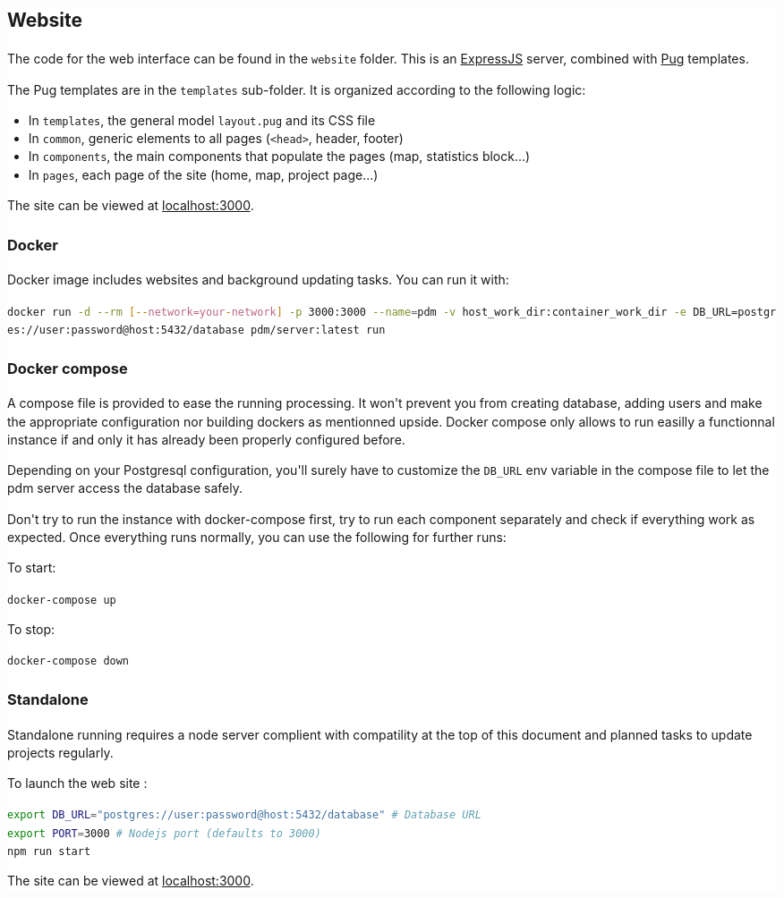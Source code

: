 ## Website

The code for the web interface can be found in the `website` folder. This is an [ExpressJS](http://expressjs.com/) server, combined with [Pug](https://pugjs.org) templates.

The Pug templates are in the `templates` sub-folder. It is organized according to the following logic:

- In `templates`, the general model `layout.pug` and its CSS file
- In `common`, generic elements to all pages (`<head>`, header, footer)
- In `components`, the main components that populate the pages (map, statistics block...)
- In `pages`, each page of the site (home, map, project page...)

The site can be viewed at [localhost:3000](http://localhost:3000).

### Docker

Docker image includes websites and background updating tasks.
You can run it with:

```bash
docker run -d --rm [--network=your-network] -p 3000:3000 --name=pdm -v host_work_dir:container_work_dir -e DB_URL=postgres://user:password@host:5432/database pdm/server:latest run
```

### Docker compose

A compose file is provided to ease the running processing. It won't prevent you from creating database, adding users and make the appropriate configuration nor building dockers as mentionned upside.
Docker compose only allows to run easilly a functionnal instance if and only it has already been properly configured before.

Depending on your Postgresql configuration, you'll surely have to customize the `DB_URL` env variable in the compose file to let the pdm server access the database safely.

Don't try to run the instance with docker-compose first, try to run each component separately and check if everything work as expected.
Once everything runs normally, you can use the following for further runs:

To start:

```
docker-compose up
```

To stop:

```
docker-compose down
```

### Standalone

Standalone running requires a node server complient with compatility at the top of this document and planned tasks to update projects regularly.

To launch the web site :

```bash
export DB_URL="postgres://user:password@host:5432/database" # Database URL
export PORT=3000 # Nodejs port (defaults to 3000)
npm run start
```

The site can be viewed at [localhost:3000](http://localhost:3000).
